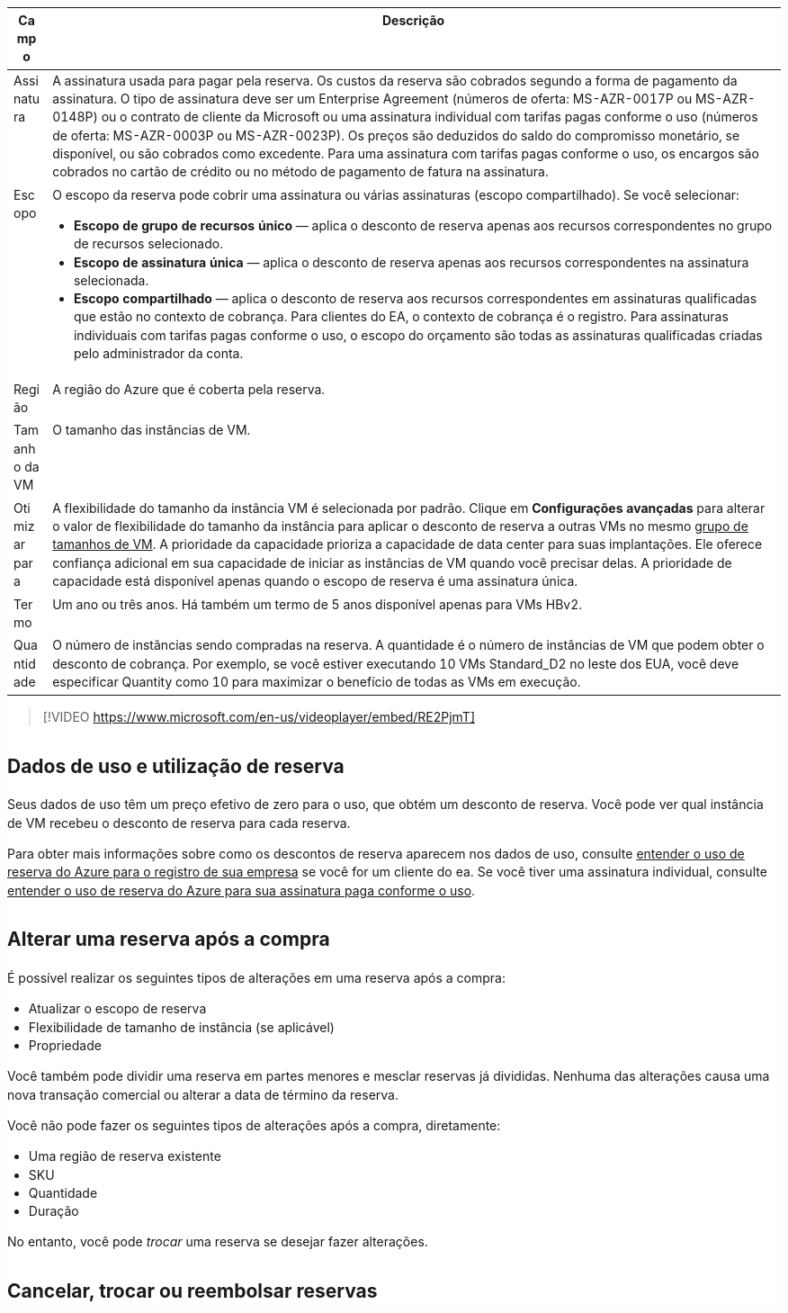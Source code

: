 
| Campo      | Descrição|
|------------|--------------|
|Assinatura|A assinatura usada para pagar pela reserva. Os custos da reserva são cobrados segundo a forma de pagamento da assinatura. O tipo de assinatura deve ser um Enterprise Agreement (números de oferta: MS-AZR-0017P ou MS-AZR-0148P) ou o contrato de cliente da Microsoft ou uma assinatura individual com tarifas pagas conforme o uso (números de oferta: MS-AZR-0003P ou MS-AZR-0023P). Os preços são deduzidos do saldo do compromisso monetário, se disponível, ou são cobrados como excedente. Para uma assinatura com tarifas pagas conforme o uso, os encargos são cobrados no cartão de crédito ou no método de pagamento de fatura na assinatura.|    
|Escopo       |O escopo da reserva pode cobrir uma assinatura ou várias assinaturas (escopo compartilhado). Se você selecionar: <ul><li>**Escopo de grupo de recursos único** — aplica o desconto de reserva apenas aos recursos correspondentes no grupo de recursos selecionado.</li><li>**Escopo de assinatura única** — aplica o desconto de reserva apenas aos recursos correspondentes na assinatura selecionada.</li><li>**Escopo compartilhado** — aplica o desconto de reserva aos recursos correspondentes em assinaturas qualificadas que estão no contexto de cobrança. Para clientes do EA, o contexto de cobrança é o registro. Para assinaturas individuais com tarifas pagas conforme o uso, o escopo do orçamento são todas as assinaturas qualificadas criadas pelo administrador da conta.</li></ul>|
|Região    |A região do Azure que é coberta pela reserva.|    
|Tamanho da VM     |O tamanho das instâncias de VM.|
|Otimizar para     |A flexibilidade do tamanho da instância VM é selecionada por padrão. Clique em **Configurações avançadas** para alterar o valor de flexibilidade do tamanho da instância para aplicar o desconto de reserva a outras VMs no mesmo [grupo de tamanhos de VM](reserved-vm-instance-size-flexibility.md). A prioridade da capacidade prioriza a capacidade de data center para suas implantações. Ele oferece confiança adicional em sua capacidade de iniciar as instâncias de VM quando você precisar delas. A prioridade de capacidade está disponível apenas quando o escopo de reserva é uma assinatura única. |
|Termo        |Um ano ou três anos. Há também um termo de 5 anos disponível apenas para VMs HBv2.|
|Quantidade    |O número de instâncias sendo compradas na reserva. A quantidade é o número de instâncias de VM que podem obter o desconto de cobrança. Por exemplo, se você estiver executando 10 VMs Standard_D2 no leste dos EUA, você deve especificar Quantity como 10 para maximizar o benefício de todas as VMs em execução. |

> [!VIDEO https://www.microsoft.com/en-us/videoplayer/embed/RE2PjmT]

## <a name="usage-data-and-reservation-utilization"></a>Dados de uso e utilização de reserva

Seus dados de uso têm um preço efetivo de zero para o uso, que obtém um desconto de reserva. Você pode ver qual instância de VM recebeu o desconto de reserva para cada reserva.

Para obter mais informações sobre como os descontos de reserva aparecem nos dados de uso, consulte [entender o uso de reserva do Azure para o registro de sua empresa](../cost-management-billing/reservations/understand-reserved-instance-usage-ea.md) se você for um cliente do ea. Se você tiver uma assinatura individual, consulte [entender o uso de reserva do Azure para sua assinatura paga conforme o uso](../cost-management-billing/reservations/understand-reserved-instance-usage.md).

## <a name="change-a-reservation-after-purchase"></a>Alterar uma reserva após a compra

É possível realizar os seguintes tipos de alterações em uma reserva após a compra:

- Atualizar o escopo de reserva
- Flexibilidade de tamanho de instância (se aplicável)
- Propriedade

Você também pode dividir uma reserva em partes menores e mesclar reservas já divididas. Nenhuma das alterações causa uma nova transação comercial ou alterar a data de término da reserva.

Você não pode fazer os seguintes tipos de alterações após a compra, diretamente:

- Uma região de reserva existente
- SKU
- Quantidade
- Duração

No entanto, você pode *trocar* uma reserva se desejar fazer alterações.

## <a name="cancel-exchange-or-refund-reservations"></a>Cancelar, trocar ou reembolsar reservas
